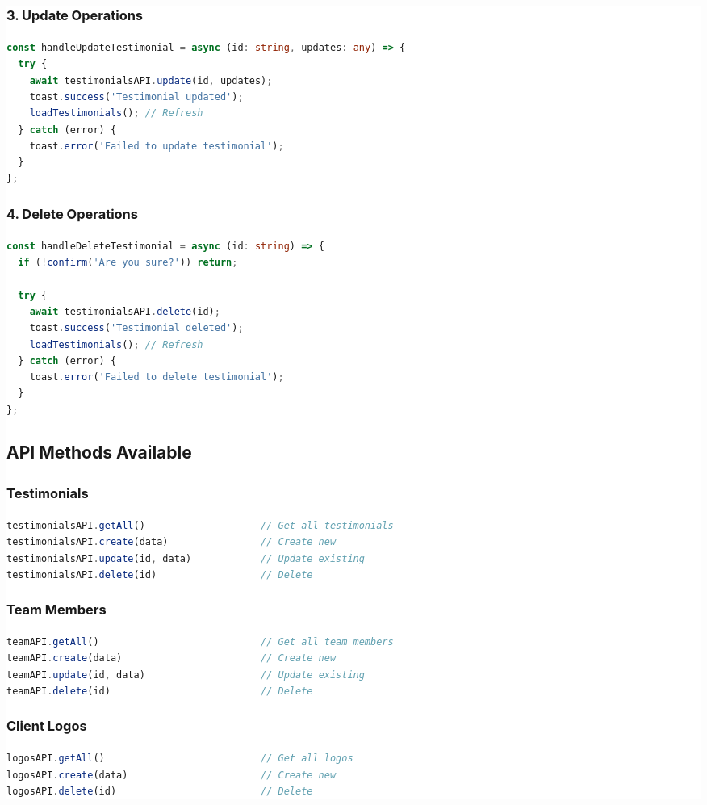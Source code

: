 ### 3. **Update Operations**
```typescript
const handleUpdateTestimonial = async (id: string, updates: any) => {
  try {
    await testimonialsAPI.update(id, updates);
    toast.success('Testimonial updated');
    loadTestimonials(); // Refresh
  } catch (error) {
    toast.error('Failed to update testimonial');
  }
};
```

### 4. **Delete Operations**
```typescript
const handleDeleteTestimonial = async (id: string) => {
  if (!confirm('Are you sure?')) return;
  
  try {
    await testimonialsAPI.delete(id);
    toast.success('Testimonial deleted');
    loadTestimonials(); // Refresh
  } catch (error) {
    toast.error('Failed to delete testimonial');
  }
};
```

## API Methods Available

### **Testimonials**
```typescript
testimonialsAPI.getAll()                    // Get all testimonials
testimonialsAPI.create(data)                // Create new
testimonialsAPI.update(id, data)            // Update existing
testimonialsAPI.delete(id)                  // Delete
```

### **Team Members**
```typescript
teamAPI.getAll()                            // Get all team members
teamAPI.create(data)                        // Create new
teamAPI.update(id, data)                    // Update existing
teamAPI.delete(id)                          // Delete
```

### **Client Logos**
```typescript
logosAPI.getAll()                           // Get all logos
logosAPI.create(data)                       // Create new
logosAPI.delete(id)                         // Delete
```
